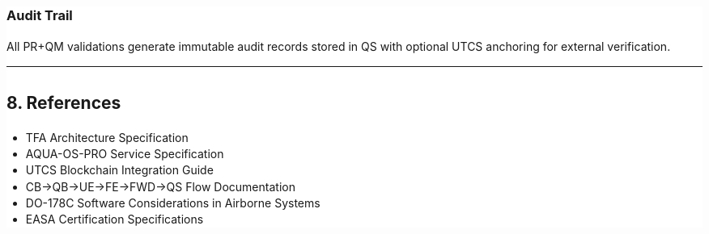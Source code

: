 ### Audit Trail
All PR+QM validations generate immutable audit records stored in QS with optional UTCS anchoring for external verification.

---

## 8. References

- TFA Architecture Specification
- AQUA-OS-PRO Service Specification  
- UTCS Blockchain Integration Guide
- CB→QB→UE→FE→FWD→QS Flow Documentation
- DO-178C Software Considerations in Airborne Systems
- EASA Certification Specifications